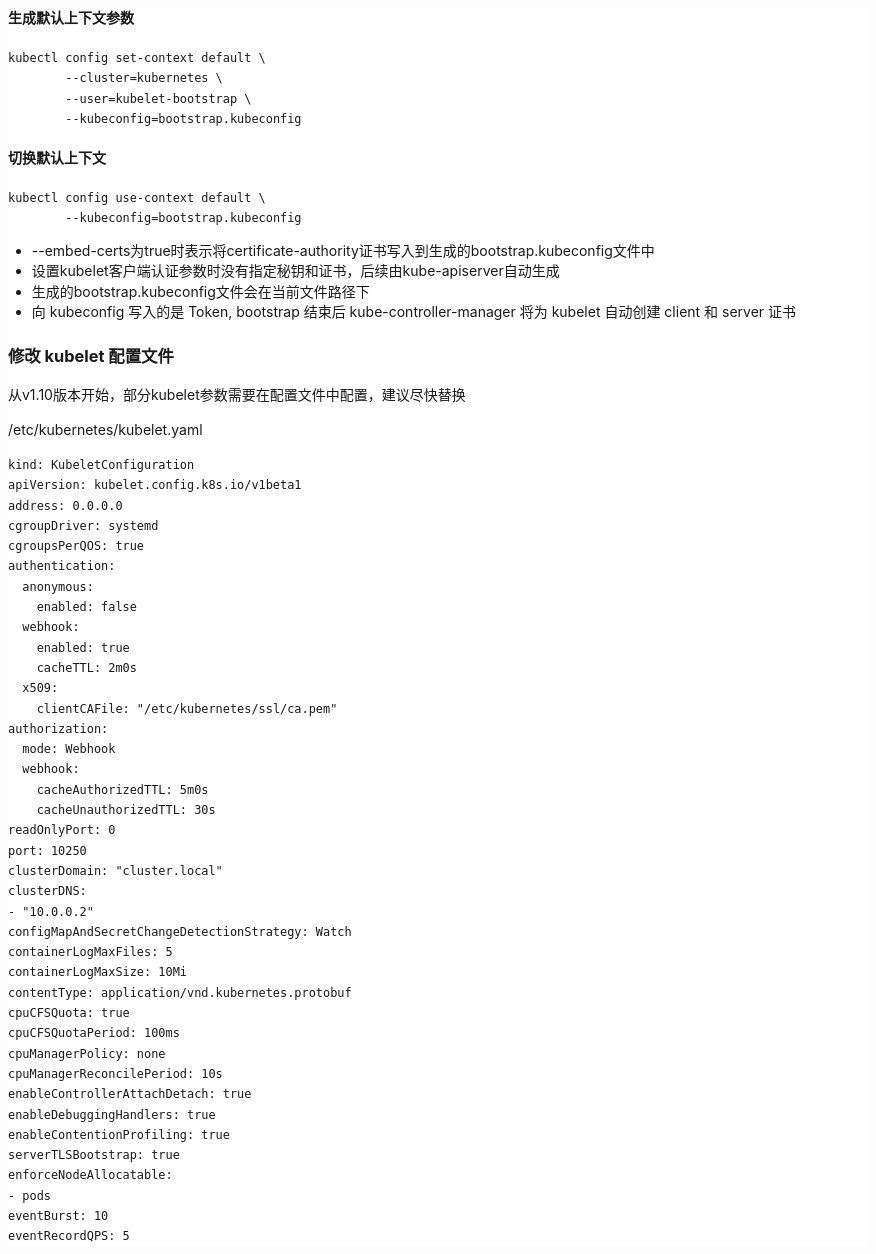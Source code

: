 #### 生成默认上下文参数

```
kubectl config set-context default \
        --cluster=kubernetes \
        --user=kubelet-bootstrap \
        --kubeconfig=bootstrap.kubeconfig
```

#### 切换默认上下文

```
kubectl config use-context default \
        --kubeconfig=bootstrap.kubeconfig
```

- --embed-certs为true时表示将certificate-authority证书写入到生成的bootstrap.kubeconfig文件中
- 设置kubelet客户端认证参数时没有指定秘钥和证书，后续由kube-apiserver自动生成
- 生成的bootstrap.kubeconfig文件会在当前文件路径下
- 向 kubeconfig 写入的是 Token, bootstrap 结束后 kube-controller-manager 将为 kubelet 自动创建 client 和 server 证书

### 修改 kubelet 配置文件

从v1.10版本开始，部分kubelet参数需要在配置文件中配置，建议尽快替换

/etc/kubernetes/kubelet.yaml

```
kind: KubeletConfiguration
apiVersion: kubelet.config.k8s.io/v1beta1
address: 0.0.0.0
cgroupDriver: systemd
cgroupsPerQOS: true
authentication:
  anonymous:
    enabled: false
  webhook:
    enabled: true
    cacheTTL: 2m0s
  x509:
    clientCAFile: "/etc/kubernetes/ssl/ca.pem"
authorization:
  mode: Webhook
  webhook:
    cacheAuthorizedTTL: 5m0s
    cacheUnauthorizedTTL: 30s
readOnlyPort: 0
port: 10250
clusterDomain: "cluster.local"
clusterDNS:
- "10.0.0.2"
configMapAndSecretChangeDetectionStrategy: Watch
containerLogMaxFiles: 5
containerLogMaxSize: 10Mi
contentType: application/vnd.kubernetes.protobuf
cpuCFSQuota: true
cpuCFSQuotaPeriod: 100ms
cpuManagerPolicy: none
cpuManagerReconcilePeriod: 10s
enableControllerAttachDetach: true
enableDebuggingHandlers: true
enableContentionProfiling: true
serverTLSBootstrap: true
enforceNodeAllocatable:
- pods
eventBurst: 10
eventRecordQPS: 5
```